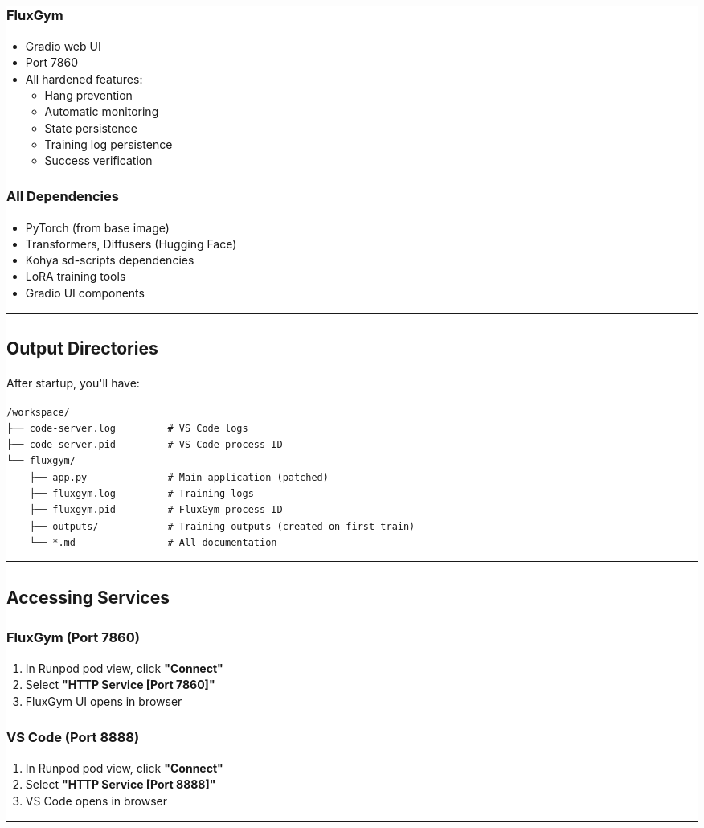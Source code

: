### FluxGym
- Gradio web UI
- Port 7860
- All hardened features:
  - Hang prevention
  - Automatic monitoring
  - State persistence
  - Training log persistence
  - Success verification

### All Dependencies
- PyTorch (from base image)
- Transformers, Diffusers (Hugging Face)
- Kohya sd-scripts dependencies
- LoRA training tools
- Gradio UI components

---

## Output Directories

After startup, you'll have:

```
/workspace/
├── code-server.log         # VS Code logs
├── code-server.pid         # VS Code process ID
└── fluxgym/
    ├── app.py              # Main application (patched)
    ├── fluxgym.log         # Training logs
    ├── fluxgym.pid         # FluxGym process ID
    ├── outputs/            # Training outputs (created on first train)
    └── *.md                # All documentation
```

---

## Accessing Services

### FluxGym (Port 7860)
1. In Runpod pod view, click **"Connect"**
2. Select **"HTTP Service [Port 7860]"**
3. FluxGym UI opens in browser

### VS Code (Port 8888)
1. In Runpod pod view, click **"Connect"**
2. Select **"HTTP Service [Port 8888]"**
3. VS Code opens in browser

---
